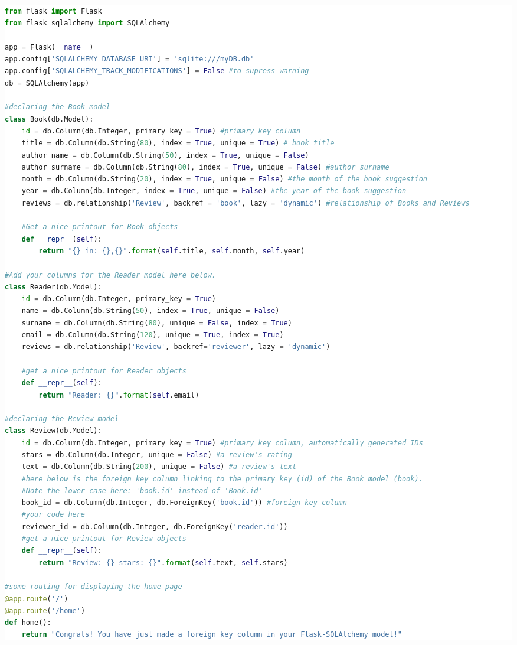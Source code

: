 ```python
from flask import Flask
from flask_sqlalchemy import SQLAlchemy

app = Flask(__name__)
app.config['SQLALCHEMY_DATABASE_URI'] = 'sqlite:///myDB.db'
app.config['SQLALCHEMY_TRACK_MODIFICATIONS'] = False #to supress warning
db = SQLAlchemy(app)

#declaring the Book model
class Book(db.Model):
    id = db.Column(db.Integer, primary_key = True) #primary key column
    title = db.Column(db.String(80), index = True, unique = True) # book title
    author_name = db.Column(db.String(50), index = True, unique = False)
    author_surname = db.Column(db.String(80), index = True, unique = False) #author surname
    month = db.Column(db.String(20), index = True, unique = False) #the month of the book suggestion
    year = db.Column(db.Integer, index = True, unique = False) #the year of the book suggestion
    reviews = db.relationship('Review', backref = 'book', lazy = 'dynamic') #relationship of Books and Reviews
    
    #Get a nice printout for Book objects
    def __repr__(self):
        return "{} in: {},{}".format(self.title, self.month, self.year)

#Add your columns for the Reader model here below.
class Reader(db.Model):
    id = db.Column(db.Integer, primary_key = True)
    name = db.Column(db.String(50), index = True, unique = False)
    surname = db.Column(db.String(80), unique = False, index = True)
    email = db.Column(db.String(120), unique = True, index = True)
    reviews = db.relationship('Review', backref='reviewer', lazy = 'dynamic')
  
    #get a nice printout for Reader objects
    def __repr__(self):
        return "Reader: {}".format(self.email)

#declaring the Review model
class Review(db.Model):
    id = db.Column(db.Integer, primary_key = True) #primary key column, automatically generated IDs
    stars = db.Column(db.Integer, unique = False) #a review's rating
    text = db.Column(db.String(200), unique = False) #a review's text
    #here below is the foreign key column linking to the primary key (id) of the Book model (book). 
    #Note the lower case here: 'book.id' instead of 'Book.id'
    book_id = db.Column(db.Integer, db.ForeignKey('book.id')) #foreign key column
    #your code here
    reviewer_id = db.Column(db.Integer, db.ForeignKey('reader.id'))
    #get a nice printout for Review objects
    def __repr__(self):
        return "Review: {} stars: {}".format(self.text, self.stars)

#some routing for displaying the home page
@app.route('/')
@app.route('/home')
def home():
    return "Congrats! You have just made a foreign key column in your Flask-SQLAlchemy model!"
```
